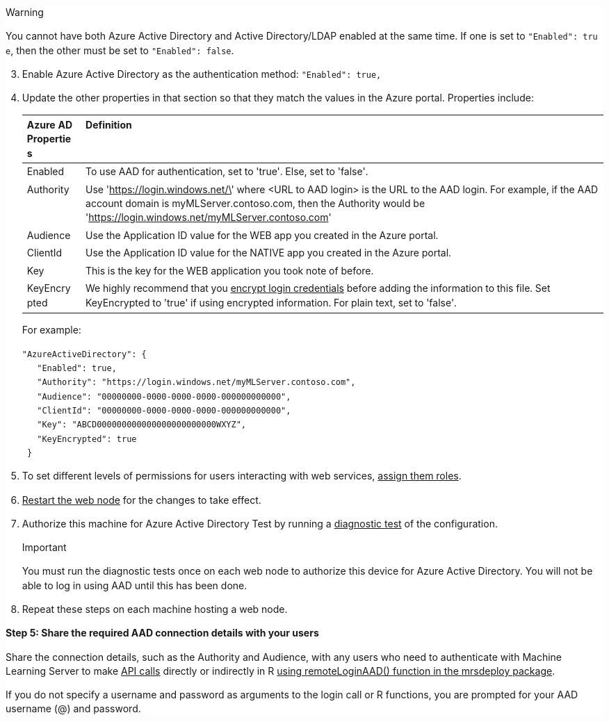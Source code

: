    >[!WARNING]
   > You cannot have both Azure Active Directory and Active Directory/LDAP enabled at the same time. If one is set to `"Enabled": true`, then the other must be set to `"Enabled": false`.

3. Enable Azure Active Directory as the authentication method:  `"Enabled": true,`

4. Update the other properties in that section so that they match the values in the Azure portal.  Properties include:


   | Azure AD Properties |                                                                                                                          Definition                                                                                                                           |
   |---------------------|---------------------------------------------------------------------------------------------------------------------------------------------------------------------------------------------------------------------------------------------------------------|
   |       Enabled       |                                                                                              To use AAD for authentication, set to 'true'. Else, set to 'false'.                                                                                              |
   |      Authority      | Use 'https://login.windows.net/\<URL to AAD login>' where \<URL to AAD login> is the URL to the AAD login. For example, if the AAD account domain is myMLServer.contoso.com, then the Authority would be '<https://login.windows.net/myMLServer.contoso.com>' |
   |      Audience       |                                                                                         Use the Application ID value for the WEB app you created in the Azure portal.                                                                                         |
   |      ClientId       |                                                                                       Use the Application ID value for the NATIVE app you created in the Azure portal.                                                                                        |
   |         Key         |                                                                                               This is the key for the WEB application you took note of before.                                                                                                |
   |    KeyEncrypted     |          We highly recommend that you [encrypt login credentials](configure-admin-cli-encrypt-credentials.md) before adding the information to this file. Set KeyEncrypted to 'true' if using encrypted information. For plain text, set to 'false'.          |

   For example:
   ```
   "AzureActiveDirectory": {
      "Enabled": true,
      "Authority": "https://login.windows.net/myMLServer.contoso.com",
      "Audience": "00000000-0000-0000-0000-000000000000",
      "ClientId": "00000000-0000-0000-0000-000000000000",
      "Key": "ABCD000000000000000000000000WXYZ", 
      "KeyEncrypted": true
    }
   ```

5. To set different levels of permissions for users interacting with web services, [assign them roles](configure-roles.md).

6. [Restart the web node](configure-admin-cli-stop-start.md) for the changes to take effect.

7. Authorize this machine for Azure Active Directory Test by running a [diagnostic test](configure-run-diagnostics.md) of the configuration.

   >[!IMPORTANT]
   >You must run the diagnostic tests once on each web node to authorize this device for Azure Active Directory. You will not be able to log in using AAD until this has been done.

8. Repeat these steps on each machine hosting a web node.

**Step 5: Share the required AAD connection details with your users**

Share the connection details, such as the Authority and Audience, with any users who need to authenticate with Machine Learning Server to make [API calls](concept-api.md) directly or indirectly in R [using remoteLoginAAD() function in the mrsdeploy package](how-to-connect-log-in-with-mrsdeploy.md#aad-arguments). 

If you do not specify a username and password as arguments to the login call or R functions, you are prompted for your AAD username (<username>@<AAD-account-domain>) and password. 
